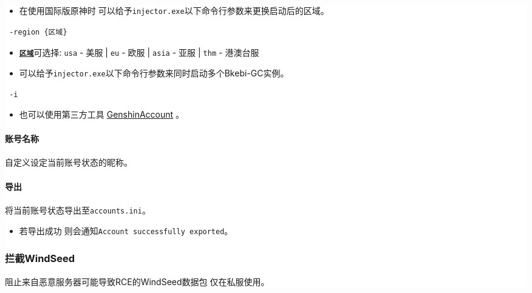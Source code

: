 - 在使用国际版原神时 可以给予`injector.exe`以下命令行参数来更换启动后的区域。

```bat
 -region {区域}
```

- [<font>**`区域`**</font>](#)可选择: `usa` - 美服 | `eu` - 欧服 | `asia` - 亚服 | `thm` - 港澳台服

- 可以给予`injector.exe`以下命令行参数来同时启动多个Bkebi-GC实例。

```bat
 -i
```

- 也可以使用第三方工具 [GenshinAccount](https://discord.com/channels/1026295403282436097/1064953611056058479) 。

#### 账号名称

自定义设定当前账号状态的昵称。

#### 导出

将当前账号状态导出至`accounts.ini`。

- 若导出成功 则会通知`Account successfully exported`。

### 拦截WindSeed

阻止来自恶意服务器可能导致RCE的WindSeed数据包 仅在私服使用。